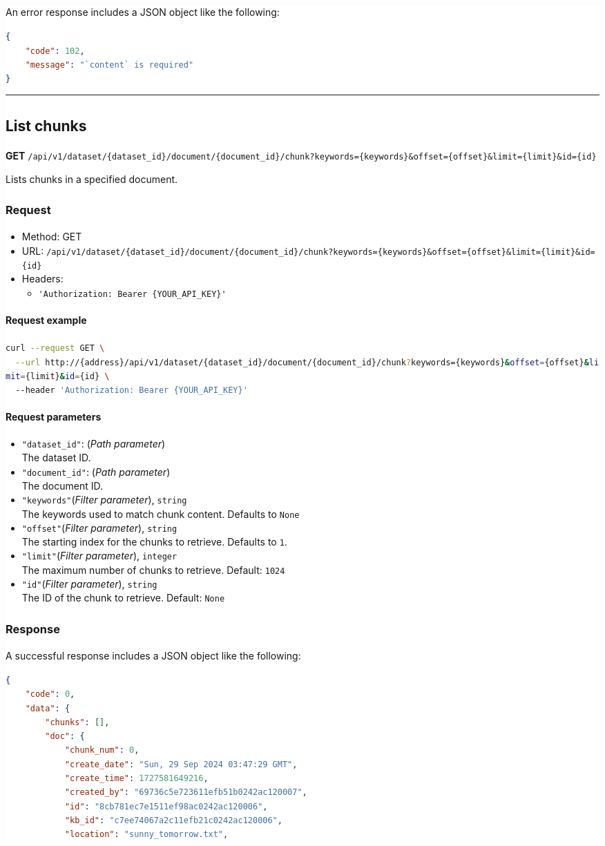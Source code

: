 An error response includes a JSON object like the following:

```json
{
    "code": 102,
    "message": "`content` is required"
}
```

---

## List chunks

**GET** `/api/v1/dataset/{dataset_id}/document/{document_id}/chunk?keywords={keywords}&offset={offset}&limit={limit}&id={id}`

Lists chunks in a specified document.

### Request

- Method: GET
- URL: `/api/v1/dataset/{dataset_id}/document/{document_id}/chunk?keywords={keywords}&offset={offset}&limit={limit}&id={id}`
- Headers:
  - `'Authorization: Bearer {YOUR_API_KEY}'`

#### Request example

```bash
curl --request GET \
  --url http://{address}/api/v1/dataset/{dataset_id}/document/{document_id}/chunk?keywords={keywords}&offset={offset}&limit={limit}&id={id} \
  --header 'Authorization: Bearer {YOUR_API_KEY}' 
```

#### Request parameters

- `"dataset_id"`: (*Path parameter*)  
  The dataset ID.
- `"document_id"`: (*Path parameter*)  
  The document ID.
- `"keywords"`(*Filter parameter*), `string`  
  The keywords used to match chunk content. Defaults to `None`
- `"offset"`(*Filter parameter*), `string`  
  The starting index for the chunks to retrieve. Defaults to `1`.
- `"limit"`(*Filter parameter*), `integer`  
  The maximum number of chunks to retrieve.  Default: `1024`
- `"id"`(*Filter parameter*), `string`  
  The ID of the chunk to retrieve. Default: `None`

### Response

A successful response includes a JSON object like the following:

```json
{
    "code": 0,
    "data": {
        "chunks": [],
        "doc": {
            "chunk_num": 0,
            "create_date": "Sun, 29 Sep 2024 03:47:29 GMT",
            "create_time": 1727581649216,
            "created_by": "69736c5e723611efb51b0242ac120007",
            "id": "8cb781ec7e1511ef98ac0242ac120006",
            "kb_id": "c7ee74067a2c11efb21c0242ac120006",
            "location": "sunny_tomorrow.txt",
```